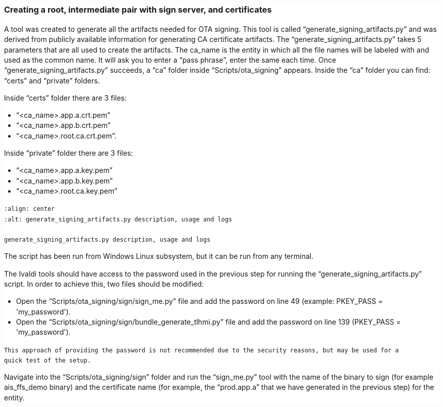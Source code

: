 ### Creating a root, intermediate pair with sign server, and certificates

A tool was created to generate all the artifacts needed for OTA signing. This tool is called “generate_signing_artifacts.py” and was
derived from publicly available information for generating CA certificate artifacts.
The “generate_signing_artifacts.py” takes 5 parameters that are all used to create the artifacts. The ca_name is the entity in which
all the file names will be labeled with and used as the common name. It will ask you to enter a “pass phrase”, enter the same each
time.
Once “generate_signing_artifacts.py” succeeds, a “ca” folder inside “Scripts/ota_signing” appears. Inside the “ca” folder you can
find: “certs” and “private” folders.

Inside “certs” folder there are 3 files:
* “<ca_name>.app.a.crt.pem”
* “<ca_name>.app.b.crt.pem”
* “<ca_name>.root.ca.crt.pem”.

Inside “private” folder there are 3 files:
* “<ca_name>.app.a.key.pem”
* “<ca_name>.app.b.key.pem”
* “<ca_name>.root.ca.key.pem”


```{figure} ./img/OTA_GenerateCerts.png
:align: center
:alt: generate_signing_artifacts.py description, usage and logs

generate_signing_artifacts.py description, usage and logs
```
The script has been run from Windows Linux subsystem, but it can be run from any terminal.

The Ivaldi tools should have access to the password used in the previous step for running the “generate_signing_artifacts.py”
script. In order to achieve this, two files should be modified:
* Open the “Scripts/ota_signing/sign/sign_me.py” file and add the password on line 49 (example: PKEY_PASS = 'my_password').
* Open the “Scripts/ota_signing/sign/bundle_generate_tlhmi.py” file and add the password on line 139 (PKEY_PASS = 'my_password').


```{note}
This approach of providing the password is not recommended due to the security reasons, but may be used for a
quick test of the setup.
```


Navigate into the “Scripts/ota_signing/sign” folder and run the “sign_me.py” tool with the name of the binary to sign (for example
ais_ffs_demo binary) and the certificate name (for example, the “prod.app.a” that we have generated in the previous step) for the
entity.
